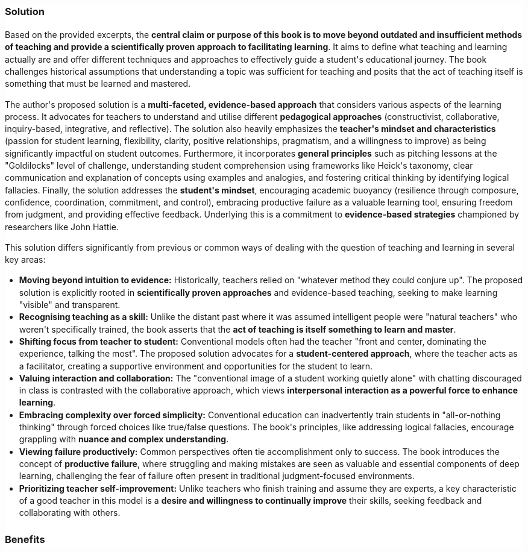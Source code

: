 
### Solution

Based on the provided excerpts, the **central claim or purpose of this book is to move beyond outdated and insufficient methods of teaching and provide a scientifically proven approach to facilitating learning**. It aims to define what teaching and learning actually are and offer different techniques and approaches to effectively guide a student's educational journey. The book challenges historical assumptions that understanding a topic was sufficient for teaching and posits that the act of teaching itself is something that must be learned and mastered.

The author's proposed solution is a **multi-faceted, evidence-based approach** that considers various aspects of the learning process. It advocates for teachers to understand and utilise different **pedagogical approaches** (constructivist, collaborative, inquiry-based, integrative, and reflective). The solution also heavily emphasizes the **teacher's mindset and characteristics** (passion for student learning, flexibility, clarity, positive relationships, pragmatism, and a willingness to improve) as being significantly impactful on student outcomes. Furthermore, it incorporates **general principles** such as pitching lessons at the "Goldilocks" level of challenge, understanding student comprehension using frameworks like Heick's taxonomy, clear communication and explanation of concepts using examples and analogies, and fostering critical thinking by identifying logical fallacies. Finally, the solution addresses the **student's mindset**, encouraging academic buoyancy (resilience through composure, confidence, coordination, commitment, and control), embracing productive failure as a valuable learning tool, ensuring freedom from judgment, and providing effective feedback. Underlying this is a commitment to **evidence-based strategies** championed by researchers like John Hattie.

This solution differs significantly from previous or common ways of dealing with the question of teaching and learning in several key areas:

- **Moving beyond intuition to evidence:** Historically, teachers relied on "whatever method they could conjure up". The proposed solution is explicitly rooted in **scientifically proven approaches** and evidence-based teaching, seeking to make learning "visible" and transparent.
- **Recognising teaching as a skill:** Unlike the distant past where it was assumed intelligent people were "natural teachers" who weren't specifically trained, the book asserts that the **act of teaching is itself something to learn and master**.
- **Shifting focus from teacher to student:** Conventional models often had the teacher "front and center, dominating the experience, talking the most". The proposed solution advocates for a **student-centered approach**, where the teacher acts as a facilitator, creating a supportive environment and opportunities for the student to learn.
- **Valuing interaction and collaboration:** The "conventional image of a student working quietly alone" with chatting discouraged in class is contrasted with the collaborative approach, which views **interpersonal interaction as a powerful force to enhance learning**.
- **Embracing complexity over forced simplicity:** Conventional education can inadvertently train students in "all-or-nothing thinking" through forced choices like true/false questions. The book's principles, like addressing logical fallacies, encourage grappling with **nuance and complex understanding**.
- **Viewing failure productively:** Common perspectives often tie accomplishment only to success. The book introduces the concept of **productive failure**, where struggling and making mistakes are seen as valuable and essential components of deep learning, challenging the fear of failure often present in traditional judgment-focused environments.
- **Prioritizing teacher self-improvement:** Unlike teachers who finish training and assume they are experts, a key characteristic of a good teacher in this model is a **desire and willingness to continually improve** their skills, seeking feedback and collaborating with others.

### Benefits
